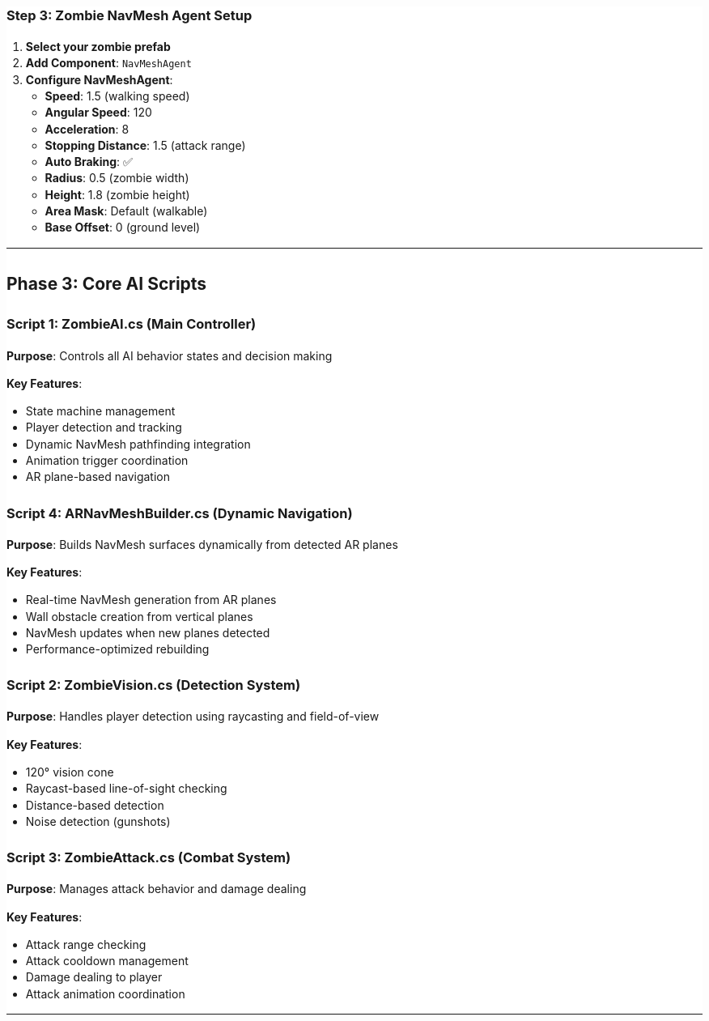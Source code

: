 ### Step 3: Zombie NavMesh Agent Setup
1. **Select your zombie prefab**
2. **Add Component**: `NavMeshAgent`
3. **Configure NavMeshAgent**:
   - **Speed**: 1.5 (walking speed)
   - **Angular Speed**: 120
   - **Acceleration**: 8
   - **Stopping Distance**: 1.5 (attack range)
   - **Auto Braking**: ✅
   - **Radius**: 0.5 (zombie width)
   - **Height**: 1.8 (zombie height)
   - **Area Mask**: Default (walkable)
   - **Base Offset**: 0 (ground level)

---

## Phase 3: Core AI Scripts

### Script 1: ZombieAI.cs (Main Controller)
**Purpose**: Controls all AI behavior states and decision making

**Key Features**:
- State machine management
- Player detection and tracking
- Dynamic NavMesh pathfinding integration
- Animation trigger coordination
- AR plane-based navigation

### Script 4: ARNavMeshBuilder.cs (Dynamic Navigation)
**Purpose**: Builds NavMesh surfaces dynamically from detected AR planes

**Key Features**:
- Real-time NavMesh generation from AR planes
- Wall obstacle creation from vertical planes
- NavMesh updates when new planes detected
- Performance-optimized rebuilding

### Script 2: ZombieVision.cs (Detection System)
**Purpose**: Handles player detection using raycasting and field-of-view

**Key Features**:
- 120° vision cone
- Raycast-based line-of-sight checking
- Distance-based detection
- Noise detection (gunshots)

### Script 3: ZombieAttack.cs (Combat System)
**Purpose**: Manages attack behavior and damage dealing

**Key Features**:
- Attack range checking
- Attack cooldown management
- Damage dealing to player
- Attack animation coordination

---